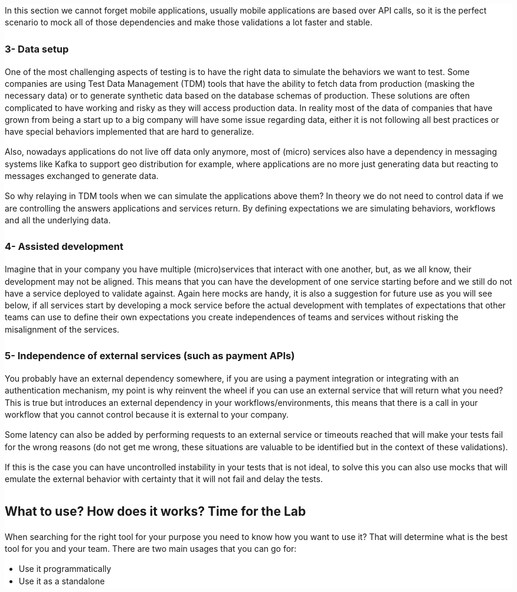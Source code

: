 In this section we cannot forget mobile applications, usually mobile applications are based over API calls, so it is the perfect scenario to mock all of those dependencies and make those validations a lot faster and stable.
 
### 3- Data setup
One  of the most challenging aspects of testing is to have the right data to simulate the behaviors we want to test. Some companies are using Test Data Management (TDM) tools that have the ability to fetch data from production (masking the necessary data) or to generate synthetic data based on the database schemas of production. These solutions are often complicated to have working and risky as they will access production data. In reality most of the data of companies that have grown from being a start up to a big company will have some issue regarding data, either it is not following all best practices or have special behaviors implemented that are hard to generalize.
 
Also, nowadays applications do not live off data only anymore, most of (micro) services also have a dependency in messaging systems like Kafka to support geo distribution for example, where applications are no more just generating data but reacting to messages exchanged to generate data.
 
So why relaying in TDM tools when we can simulate the applications above them? In theory we do not need to control data if we are controlling the answers applications and services return. By defining expectations we are simulating behaviors, workflows and all the underlying data.
 
 
### 4- Assisted development
Imagine that in your company you have multiple (micro)services that interact with one another, but, as we all know, their development may not be aligned. This means that you can have the development of one service starting before and we still do not have a service deployed to validate against. 
Again here mocks are handy, it is also a suggestion for future use as you will see below, if all services start by developing a mock service before the actual development with templates of expectations that other teams can use to define their own expectations you create independences of teams and services without risking the misalignment of the services. 
 
### 5- Independence of external services (such as payment APIs)
You probably have an external dependency somewhere, if you are using a payment integration or integrating with an authentication mechanism, my point is why reinvent the wheel if you can use an external service that will return what you need? This is true but introduces an external dependency in your workflows/environments, this means that there is a call in your workflow that you cannot control because it is external to your company.
 
Some latency can also be added by performing requests to an external service or timeouts reached that will make your tests fail for the wrong reasons (do not get me wrong, these situations are valuable to be identified but in the context of these validations).
 
If this is the case you can have uncontrolled instability in your tests that is not ideal, to solve this you can also use mocks that will emulate the external behavior with certainty that it will not fail and delay the tests.
 
## What to use? How does it works? Time for the Lab
When searching for the right tool for your purpose you need to know how you want to use it? That will determine what is the best tool for you and your team.
There are two main usages that you can go for:
* Use it programmatically
* Use it as a standalone
 